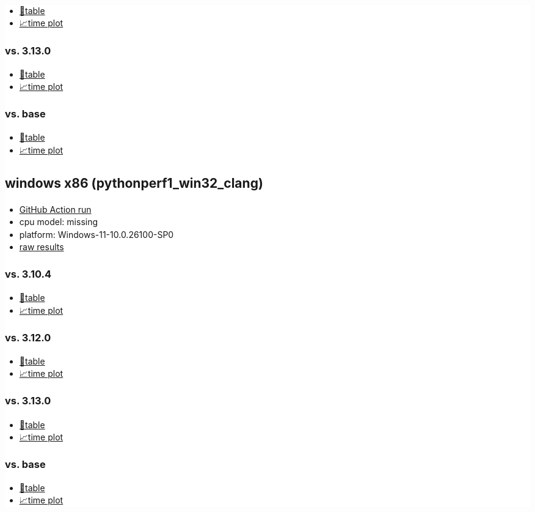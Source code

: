 - [📄table](bm-20250216-pythonperf1_clang-amd64-python-359c7dde3bb074e02968-3.14.0a5%2B-359c7dd-vs-3.12.0.md)
- [📈time plot](bm-20250216-pythonperf1_clang-amd64-python-359c7dde3bb074e02968-3.14.0a5%2B-359c7dd-vs-3.12.0.svg)

### vs. 3.13.0

- [📄table](bm-20250216-pythonperf1_clang-amd64-python-359c7dde3bb074e02968-3.14.0a5%2B-359c7dd-vs-3.13.0.md)
- [📈time plot](bm-20250216-pythonperf1_clang-amd64-python-359c7dde3bb074e02968-3.14.0a5%2B-359c7dd-vs-3.13.0.svg)

### vs. base

- [📄table](bm-20250216-pythonperf1_clang-amd64-python-359c7dde3bb074e02968-3.14.0a5%2B-359c7dd-vs-base.md)
- [📈time plot](bm-20250216-pythonperf1_clang-amd64-python-359c7dde3bb074e02968-3.14.0a5%2B-359c7dd-vs-base.svg)

## windows x86 (pythonperf1_win32_clang)

- [GitHub Action run](https://github.com/faster-cpython/benchmarking/actions/runs/13349755371)
- cpu model: missing
- platform: Windows-11-10.0.26100-SP0
- [raw results](bm-20250216-pythonperf1_win32_clang-x86-python-359c7dde3bb074e02968-3.14.0a5%2B-359c7dd.json)

### vs. 3.10.4

- [📄table](bm-20250216-pythonperf1_win32_clang-x86-python-359c7dde3bb074e02968-3.14.0a5%2B-359c7dd-vs-3.10.4.md)
- [📈time plot](bm-20250216-pythonperf1_win32_clang-x86-python-359c7dde3bb074e02968-3.14.0a5%2B-359c7dd-vs-3.10.4.svg)

### vs. 3.12.0

- [📄table](bm-20250216-pythonperf1_win32_clang-x86-python-359c7dde3bb074e02968-3.14.0a5%2B-359c7dd-vs-3.12.0.md)
- [📈time plot](bm-20250216-pythonperf1_win32_clang-x86-python-359c7dde3bb074e02968-3.14.0a5%2B-359c7dd-vs-3.12.0.svg)

### vs. 3.13.0

- [📄table](bm-20250216-pythonperf1_win32_clang-x86-python-359c7dde3bb074e02968-3.14.0a5%2B-359c7dd-vs-3.13.0.md)
- [📈time plot](bm-20250216-pythonperf1_win32_clang-x86-python-359c7dde3bb074e02968-3.14.0a5%2B-359c7dd-vs-3.13.0.svg)

### vs. base

- [📄table](bm-20250216-pythonperf1_win32_clang-x86-python-359c7dde3bb074e02968-3.14.0a5%2B-359c7dd-vs-base.md)
- [📈time plot](bm-20250216-pythonperf1_win32_clang-x86-python-359c7dde3bb074e02968-3.14.0a5%2B-359c7dd-vs-base.svg)
